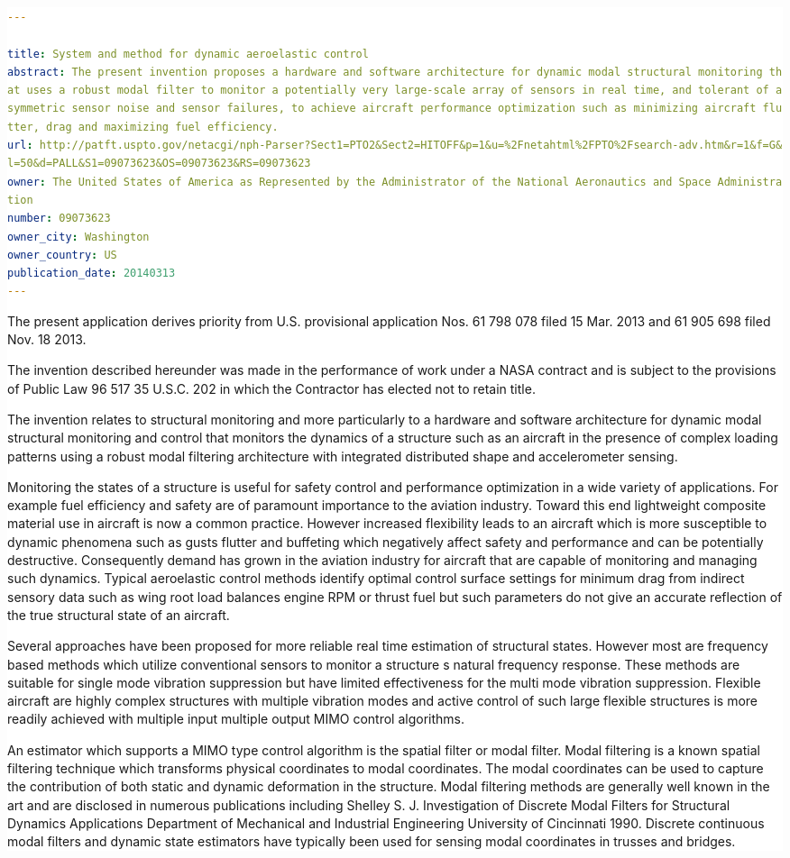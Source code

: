 ```yaml
---

title: System and method for dynamic aeroelastic control
abstract: The present invention proposes a hardware and software architecture for dynamic modal structural monitoring that uses a robust modal filter to monitor a potentially very large-scale array of sensors in real time, and tolerant of asymmetric sensor noise and sensor failures, to achieve aircraft performance optimization such as minimizing aircraft flutter, drag and maximizing fuel efficiency.
url: http://patft.uspto.gov/netacgi/nph-Parser?Sect1=PTO2&Sect2=HITOFF&p=1&u=%2Fnetahtml%2FPTO%2Fsearch-adv.htm&r=1&f=G&l=50&d=PALL&S1=09073623&OS=09073623&RS=09073623
owner: The United States of America as Represented by the Administrator of the National Aeronautics and Space Administration
number: 09073623
owner_city: Washington
owner_country: US
publication_date: 20140313
---
```

The present application derives priority from U.S. provisional application Nos. 61 798 078 filed 15 Mar. 2013 and 61 905 698 filed Nov. 18 2013.

The invention described hereunder was made in the performance of work under a NASA contract and is subject to the provisions of Public Law 96 517 35 U.S.C. 202 in which the Contractor has elected not to retain title.

The invention relates to structural monitoring and more particularly to a hardware and software architecture for dynamic modal structural monitoring and control that monitors the dynamics of a structure such as an aircraft in the presence of complex loading patterns using a robust modal filtering architecture with integrated distributed shape and accelerometer sensing.

Monitoring the states of a structure is useful for safety control and performance optimization in a wide variety of applications. For example fuel efficiency and safety are of paramount importance to the aviation industry. Toward this end lightweight composite material use in aircraft is now a common practice. However increased flexibility leads to an aircraft which is more susceptible to dynamic phenomena such as gusts flutter and buffeting which negatively affect safety and performance and can be potentially destructive. Consequently demand has grown in the aviation industry for aircraft that are capable of monitoring and managing such dynamics. Typical aeroelastic control methods identify optimal control surface settings for minimum drag from indirect sensory data such as wing root load balances engine RPM or thrust fuel but such parameters do not give an accurate reflection of the true structural state of an aircraft.

Several approaches have been proposed for more reliable real time estimation of structural states. However most are frequency based methods which utilize conventional sensors to monitor a structure s natural frequency response. These methods are suitable for single mode vibration suppression but have limited effectiveness for the multi mode vibration suppression. Flexible aircraft are highly complex structures with multiple vibration modes and active control of such large flexible structures is more readily achieved with multiple input multiple output MIMO control algorithms.

An estimator which supports a MIMO type control algorithm is the spatial filter or modal filter. Modal filtering is a known spatial filtering technique which transforms physical coordinates to modal coordinates. The modal coordinates can be used to capture the contribution of both static and dynamic deformation in the structure. Modal filtering methods are generally well known in the art and are disclosed in numerous publications including Shelley S. J. Investigation of Discrete Modal Filters for Structural Dynamics Applications Department of Mechanical and Industrial Engineering University of Cincinnati 1990. Discrete continuous modal filters and dynamic state estimators have typically been used for sensing modal coordinates in trusses and bridges.
